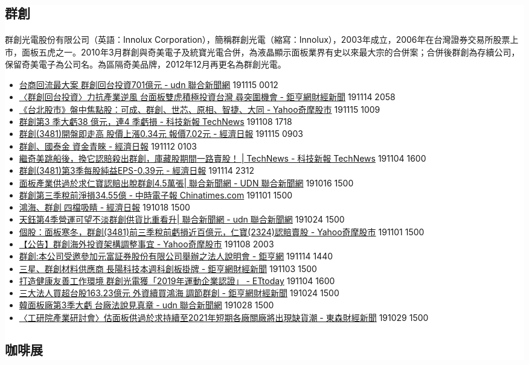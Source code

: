 ## 群創

群創光電股份有限公司（英語：Innolux Corporation），簡稱群創光電（縮寫：Innolux），2003年成立，2006年在台灣證券交易所股票上市，面板五虎之一。2010年3月群創與奇美電子及統寶光電合併，為液晶顯示面板業界有史以來最大宗的合併案；合併後群創為存續公司，保留奇美電子為公司名。為區隔奇美品牌，2012年12月再更名為群創光電。
- [台商回流最大案 群創回台投資701億元 - udn 聯合新聞網](https://udn.com/news/story/11316/4165888 "台商回流最大案 群創回台投資701億元 - udn 聯合新聞網") 191115 0012
- [〈群創回台投資〉力抗產業逆風 台面板雙虎積極投資台灣 尋突圍機會 - 鉅亨網財經新聞](https://m.cnyes.com/news/id/4412451 "〈群創回台投資〉力抗產業逆風 台面板雙虎積極投資台灣 尋突圍機會 - 鉅亨網財經新聞") 191114 2058
- [《台北股市》盤中焦點股：可成、群創、世芯、原相、智捷、大同 - Yahoo奇摩股市](https://tw.stock.yahoo.com/news/%E5%8F%B0%E5%8C%97%E8%82%A1%E5%B8%82-%E7%9B%A4%E4%B8%AD%E7%84%A6%E9%BB%9E%E8%82%A1-%E5%8F%AF%E6%88%90-%E7%BE%A4%E5%89%B5-%E4%B8%96%E8%8A%AF-020910716.html "《台北股市》盤中焦點股：可成、群創、世芯、原相、智捷、大同 - Yahoo奇摩股市") 191115 1009
- [群創第3 季大虧38 億元，連4 季虧損 - 科技新報 TechNews](https://finance.technews.tw/2019/11/08/innolux-financial-reporting-q3-2019/ "群創第3 季大虧38 億元，連4 季虧損 - 科技新報 TechNews") 191108 1718
- [群創(3481)開盤即走高 股價上漲0.34元 報價7.02元 - 經濟日報](https://money.udn.com/money/story/12509/4166368 "群創(3481)開盤即走高 股價上漲0.34元 報價7.02元 - 經濟日報") 191115 0903
- [群創、國泰金 資金青睞 - 經濟日報](https://money.udn.com/money/story/11120/4158848 "群創、國泰金 資金青睞 - 經濟日報") 191112 0103
- [繼奇美跳船後，換它認賠殺出群創，庫藏股期間一路賣股！ | TechNews - 科技新報 TechNews](https://finance.technews.tw/2019/11/04/compal-electronics-innolux-treasury-stock/ "繼奇美跳船後，換它認賠殺出群創，庫藏股期間一路賣股！ | TechNews - 科技新報 TechNews") 191104 1600
- [群創(3481)第3季每股純益EPS-0.39元 - 經濟日報](https://money.udn.com/money/story/12509/4166093 "群創(3481)第3季每股純益EPS-0.39元 - 經濟日報") 191114 2312
- [面板產業供過於求仁寶認賠出脫群創4.5萬張| 聯合新聞網 - UDN 聯合新聞網](https://udn.com/news/story/7251/4108608 "面板產業供過於求仁寶認賠出脫群創4.5萬張| 聯合新聞網 - UDN 聯合新聞網") 191016 1500
- [群創第三季稅前淨損34.55億 - 中時電子報 Chinatimes.com](https://www.chinatimes.com/realtimenews/20191101001468-260410 "群創第三季稅前淨損34.55億 - 中時電子報 Chinatimes.com") 191101 1500
- [鴻海、群創 四檔吸睛 - 經濟日報](https://money.udn.com/money/story/5739/4112945 "鴻海、群創 四檔吸睛 - 經濟日報") 191018 1500
- [天鈺第4季營運可望不淡群創供貨比重看升| 聯合新聞網 - udn 聯合新聞網](https://udn.com/news/story/7240/4122555 "天鈺第4季營運可望不淡群創供貨比重看升| 聯合新聞網 - udn 聯合新聞網") 191024 1500
- [個股：面板寒冬，群創(3481)前三季稅前虧損近百億元，仁寶(2324)認賠賣股 - Yahoo奇摩股市](https://tw.stock.yahoo.com/news/%E5%80%8B%E8%82%A1-%E9%9D%A2%E6%9D%BF%E5%AF%92%E5%86%AC-%E7%BE%A4%E5%89%B5-3481-%E5%89%8D%E4%B8%89%E5%AD%A3%E7%A8%85%E5%89%8D%E8%99%A7%E6%90%8D%E8%BF%91%E7%99%BE%E5%84%84%E5%85%83-052456479.html "個股：面板寒冬，群創(3481)前三季稅前虧損近百億元，仁寶(2324)認賠賣股 - Yahoo奇摩股市") 191101 1500
- [【公告】群創海外投資架構調整事宜 - Yahoo奇摩股市](https://tw.stock.yahoo.com/news/%E5%85%AC%E5%91%8A-%E7%BE%A4%E5%89%B5%E6%B5%B7%E5%A4%96%E6%8A%95%E8%B3%87%E6%9E%B6%E6%A7%8B%E8%AA%BF%E6%95%B4%E4%BA%8B%E5%AE%9C-120301633.html "【公告】群創海外投資架構調整事宜 - Yahoo奇摩股市") 191108 2003
- [群創:本公司受邀參加元富証券股份有限公司舉辦之法人說明會 - 鉅亨網](https://m.cnyes.com/news/id/4412186 "群創:本公司受邀參加元富証券股份有限公司舉辦之法人說明會 - 鉅亨網") 191114 1440
- [三星、群創材料供應商 長陽科技本週科創板掛牌 - 鉅亨網財經新聞](https://m.cnyes.com/news/id/4404382 "三星、群創材料供應商 長陽科技本週科創板掛牌 - 鉅亨網財經新聞") 191103 1500
- [打造健康友善工作環境 群創光電獲「2019年運動企業認證」 - ETtoday](https://www.ettoday.net/news/20191104/1571980.htm "打造健康友善工作環境 群創光電獲「2019年運動企業認證」 - ETtoday") 191104 1600
- [三大法人買超台股163.23億元 外資續買鴻海 調節群創 - 鉅亨網財經新聞](https://m.cnyes.com/news/id/4400395 "三大法人買超台股163.23億元 外資續買鴻海 調節群創 - 鉅亨網財經新聞") 191024 1500
- [韓面板廠第3季大虧 台廠法說見真章 - udn 聯合新聞網](https://money.udn.com/money/story/5612/4129818 "韓面板廠第3季大虧 台廠法說見真章 - udn 聯合新聞網") 191028 1500
- [〈工研院產業研討會〉估面板供過於求持續至2021年短期各廠關廠將出現缺貨潮 - 東森財經新聞](https://fnc.ebc.net.tw/FncNews/stock/104232 "〈工研院產業研討會〉估面板供過於求持續至2021年短期各廠關廠將出現缺貨潮 - 東森財經新聞") 191029 1500

## 咖啡展
